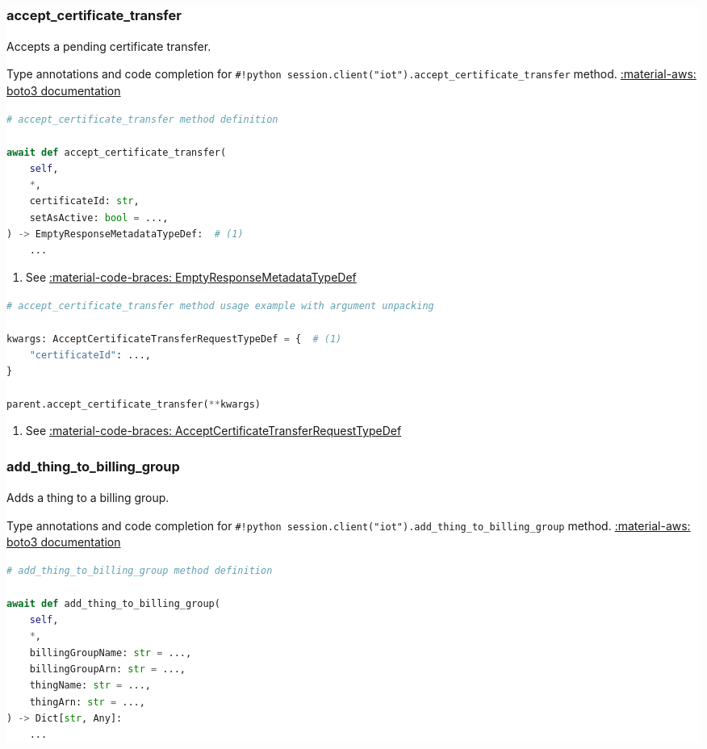 
### accept\_certificate\_transfer

Accepts a pending certificate transfer.

Type annotations and code completion for `#!python session.client("iot").accept_certificate_transfer` method.
[:material-aws: boto3 documentation](https://boto3.amazonaws.com/v1/documentation/api/latest/reference/services/iot.html#IoT.Client)

```python
# accept_certificate_transfer method definition

await def accept_certificate_transfer(
    self,
    *,
    certificateId: str,
    setAsActive: bool = ...,
) -> EmptyResponseMetadataTypeDef:  # (1)
    ...
```

1. See [:material-code-braces: EmptyResponseMetadataTypeDef](./type_defs.md#emptyresponsemetadatatypedef)


```python
# accept_certificate_transfer method usage example with argument unpacking

kwargs: AcceptCertificateTransferRequestTypeDef = {  # (1)
    "certificateId": ...,
}

parent.accept_certificate_transfer(**kwargs)
```

1. See [:material-code-braces: AcceptCertificateTransferRequestTypeDef](./type_defs.md#acceptcertificatetransferrequesttypedef)

### add\_thing\_to\_billing\_group

Adds a thing to a billing group.

Type annotations and code completion for `#!python session.client("iot").add_thing_to_billing_group` method.
[:material-aws: boto3 documentation](https://boto3.amazonaws.com/v1/documentation/api/latest/reference/services/iot.html#IoT.Client)

```python
# add_thing_to_billing_group method definition

await def add_thing_to_billing_group(
    self,
    *,
    billingGroupName: str = ...,
    billingGroupArn: str = ...,
    thingName: str = ...,
    thingArn: str = ...,
) -> Dict[str, Any]:
    ...
```
